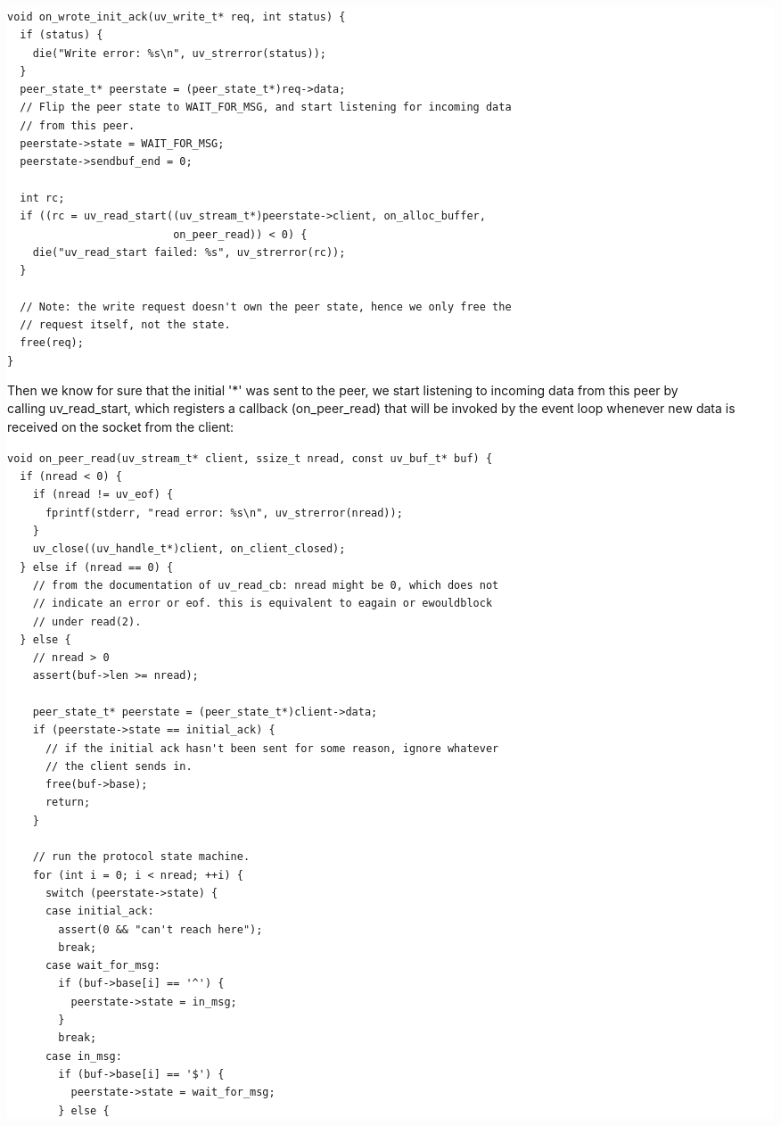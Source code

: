 ```
void on_wrote_init_ack(uv_write_t* req, int status) {
  if (status) {
    die("Write error: %s\n", uv_strerror(status));
  }
  peer_state_t* peerstate = (peer_state_t*)req->data;
  // Flip the peer state to WAIT_FOR_MSG, and start listening for incoming data
  // from this peer.
  peerstate->state = WAIT_FOR_MSG;
  peerstate->sendbuf_end = 0;

  int rc;
  if ((rc = uv_read_start((uv_stream_t*)peerstate->client, on_alloc_buffer,
                          on_peer_read)) < 0) {
    die("uv_read_start failed: %s", uv_strerror(rc));
  }

  // Note: the write request doesn't own the peer state, hence we only free the
  // request itself, not the state.
  free(req);
}
```

Then we know for sure that the initial '*' was sent to the peer, we start listening to incoming data from this peer by calling uv_read_start, which registers a callback (on_peer_read) that will be invoked by the event loop whenever new data is received on the socket from the client:

```
void on_peer_read(uv_stream_t* client, ssize_t nread, const uv_buf_t* buf) {
  if (nread < 0) {
    if (nread != uv_eof) {
      fprintf(stderr, "read error: %s\n", uv_strerror(nread));
    }
    uv_close((uv_handle_t*)client, on_client_closed);
  } else if (nread == 0) {
    // from the documentation of uv_read_cb: nread might be 0, which does not
    // indicate an error or eof. this is equivalent to eagain or ewouldblock
    // under read(2).
  } else {
    // nread > 0
    assert(buf->len >= nread);

    peer_state_t* peerstate = (peer_state_t*)client->data;
    if (peerstate->state == initial_ack) {
      // if the initial ack hasn't been sent for some reason, ignore whatever
      // the client sends in.
      free(buf->base);
      return;
    }

    // run the protocol state machine.
    for (int i = 0; i < nread; ++i) {
      switch (peerstate->state) {
      case initial_ack:
        assert(0 && "can't reach here");
        break;
      case wait_for_msg:
        if (buf->base[i] == '^') {
          peerstate->state = in_msg;
        }
        break;
      case in_msg:
        if (buf->base[i] == '$') {
          peerstate->state = wait_for_msg;
        } else {
```